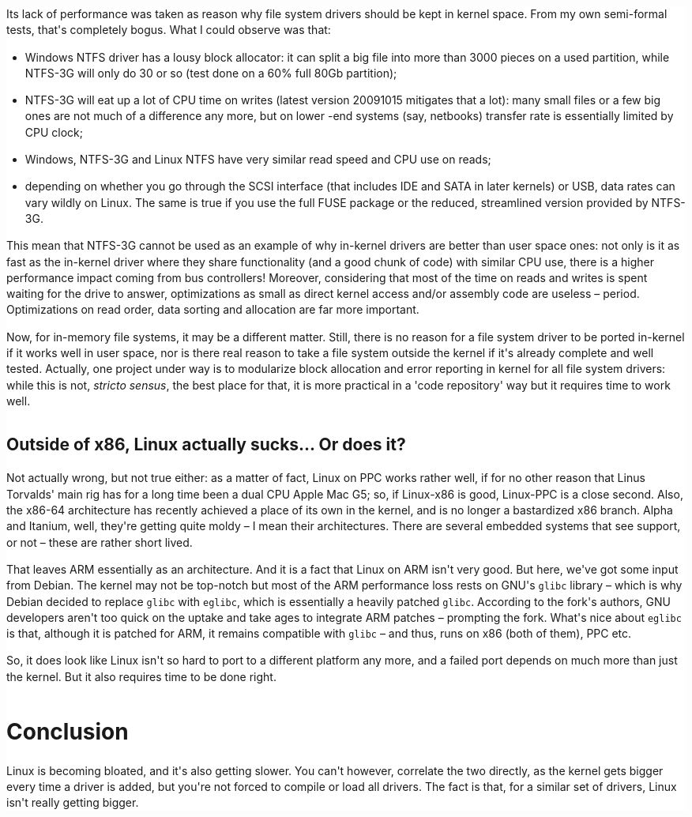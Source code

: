Its lack of performance was taken as reason why file system drivers should be kept in kernel space. From my own semi-formal tests, that's completely bogus. What I could observe was that: 

* Windows NTFS driver has a lousy block allocator: it can split a big file into more than 3000 pieces on a used partition, while NTFS-3G will only do 30 or so (test done on a 60% full 80Gb partition); 

* NTFS-3G will eat up a lot of CPU time on writes (latest version 20091015 mitigates that a lot): many small files or a few big ones are not much of a difference any more, but on lower -end systems (say, netbooks) transfer rate is essentially limited by CPU clock;

* Windows, NTFS-3G and Linux NTFS have very similar read speed and CPU use on reads;

* depending on whether you go through the SCSI interface (that includes IDE and SATA in later kernels) or USB, data rates can vary wildly on Linux. The same is true if you use the full FUSE package or the reduced, streamlined version provided by NTFS-3G.

This mean that NTFS-3G cannot be used as an example of why in-kernel drivers are better than user space ones: not only is it as fast as the in-kernel driver where they share functionality (and a good chunk of code) with similar CPU use, there is a higher performance impact coming from bus controllers! Moreover, considering that most of the time on reads and writes is spent waiting for the drive to answer, optimizations as small as direct kernel access and/or assembly code are useless – period. Optimizations on read order, data sorting and allocation are far more important.

Now, for in-memory file systems, it may be a different matter. Still, there is no reason for a file system driver to be ported in-kernel if it works well in user space, nor is there real reason to take a file system outside the kernel if it's already complete and well tested. Actually, one project under way is to modularize block allocation and error reporting in kernel for all file system drivers: while this is not, *stricto sensus*, the best place for that, it is more practical in a 'code repository' way but it requires time to work well.

## Outside of x86, Linux actually sucks... Or does it?

Not actually wrong, but not true either: as a matter of fact, Linux on PPC works rather well, if for no other reason that Linus Torvalds' main rig has for a long time been a dual CPU Apple Mac G5; so, if Linux-x86 is good, Linux-PPC is a close second. Also, the x86-64 architecture has recently achieved a place of its own in the kernel, and is no longer a bastardized x86 branch. Alpha and Itanium, well, they're getting quite moldy – I mean their architectures. There are several embedded systems that see support, or not – these are rather short lived.

That leaves ARM essentially as an architecture. And it is a fact that Linux on ARM isn't very good. But here, we've got some input from Debian. The kernel may not be top-notch but most of the ARM performance loss rests on GNU's `glibc` library – which is why Debian decided to replace `glibc` with `eglibc`, which is essentially a heavily patched `glibc`. According to the fork's authors, GNU developers aren't too quick on the uptake and take ages to integrate ARM patches – prompting the fork. What's nice about `eglibc` is that, although it is patched for ARM, it remains compatible with `glibc` – and thus, runs on x86 (both of them), PPC etc.

So, it does look like Linux isn't so hard to port to a different platform any more, and a failed port depends on much more than just the kernel. But it also requires time to be done right.

# Conclusion

Linux is becoming bloated, and it's also getting slower. You can't however, correlate the two directly, as the kernel gets bigger every time a driver is added, but you're not forced to compile or load all drivers. The fact is that, for a similar set of drivers, Linux isn't really getting bigger.
